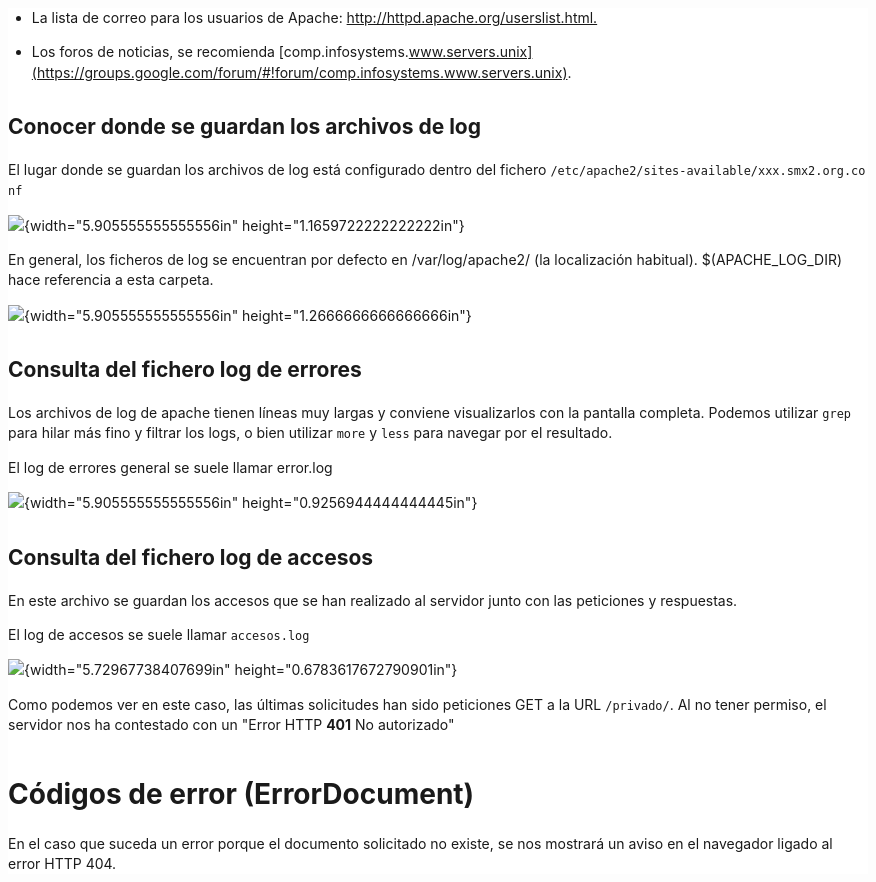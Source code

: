 -   La lista de correo para los usuarios de Apache:
    <http://httpd.apache.org/userslist.html.>

-   Los foros de noticias, se recomienda
    [comp.infosystems.www.servers.unix](https://groups.google.com/forum/#!forum/comp.infosystems.www.servers.unix).

Conocer donde se guardan los archivos de log
--------------------------------------------

El lugar donde se guardan los archivos de log está configurado dentro
del fichero `/etc/apache2/sites-available/xxx.smx2.org.conf`

![](./media/image60.tmp){width="5.905555555555556in"
height="1.1659722222222222in"}

En general, los ficheros de log se encuentran por defecto en
/var/log/apache2/ (la localización habitual). $(APACHE_LOG_DIR) hace
referencia a esta carpeta.

![](./media/image61.tmp){width="5.905555555555556in"
height="1.2666666666666666in"}

Consulta del fichero log de errores
-----------------------------------

Los archivos de log de apache tienen líneas muy largas y conviene
visualizarlos con la pantalla completa. Podemos utilizar `grep` para
hilar más fino y filtrar los logs, o bien utilizar `more` y `less`
para navegar por el resultado.

El log de errores general se suele llamar error.log

![](./media/image62.tmp){width="5.905555555555556in"
height="0.9256944444444445in"}

Consulta del fichero log de accesos
-----------------------------------

En este archivo se guardan los accesos que se han realizado al servidor
junto con las peticiones y respuestas.

El log de accesos se suele llamar `accesos.log`

![](./media/image63.tmp){width="5.72967738407699in"
height="0.6783617672790901in"}

Como podemos ver en este caso, las últimas solicitudes han sido
peticiones GET a la URL `/privado/`. Al no tener permiso, el servidor nos
ha contestado con un "Error HTTP **401** No autorizado"

Códigos de error (ErrorDocument)
================================

En el caso que suceda un error porque el documento solicitado no existe,
se nos mostrará un aviso en el navegador ligado al error HTTP 404.
